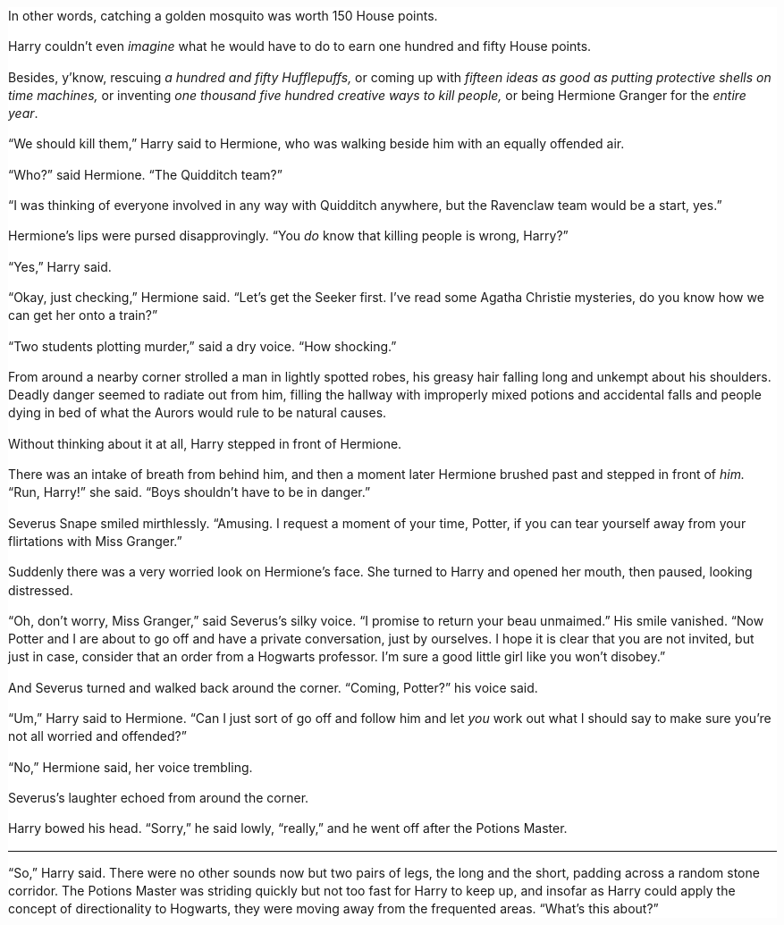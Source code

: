 In other words, catching a golden mosquito was worth 150 House points.

Harry couldn’t even *imagine* what he would have to do to earn one hundred and fifty House points.

Besides, y’know, rescuing *a hundred and fifty Hufflepuffs,* or coming up with *fifteen ideas as good as putting protective shells on time machines,* or inventing *one thousand five hundred creative ways to kill people,* or being Hermione Granger for the *entire year*.

“We should kill them,” Harry said to Hermione, who was walking beside him with an equally offended air.

“Who?” said Hermione. “The Quidditch team?”

“I was thinking of everyone involved in any way with Quidditch anywhere, but the Ravenclaw team would be a start, yes.”

Hermione’s lips were pursed disapprovingly. “You *do* know that killing people is wrong, Harry?”

“Yes,” Harry said.

“Okay, just checking,” Hermione said. “Let’s get the Seeker first. I’ve read some Agatha Christie mysteries, do you know how we can get her onto a train?”

“Two students plotting murder,” said a dry voice. “How shocking.”

From around a nearby corner strolled a man in lightly spotted robes, his greasy hair falling long and unkempt about his shoulders. Deadly danger seemed to radiate out from him, filling the hallway with improperly mixed potions and accidental falls and people dying in bed of what the Aurors would rule to be natural causes.

Without thinking about it at all, Harry stepped in front of Hermione.

There was an intake of breath from behind him, and then a moment later Hermione brushed past and stepped in front of *him.* “Run, Harry!” she said. “Boys shouldn’t have to be in danger.”

Severus Snape smiled mirthlessly. “Amusing. I request a moment of your time, Potter, if you can tear yourself away from your flirtations with Miss Granger.”

Suddenly there was a very worried look on Hermione’s face. She turned to Harry and opened her mouth, then paused, looking distressed.

“Oh, don’t worry, Miss Granger,” said Severus’s silky voice. “I promise to return your beau unmaimed.” His smile vanished. “Now Potter and I are about to go off and have a private conversation, just by ourselves. I hope it is clear that you are not invited, but just in case, consider that an order from a Hogwarts professor. I’m sure a good little girl like you won’t disobey.”

And Severus turned and walked back around the corner. “Coming, Potter?” his voice said.

“Um,” Harry said to Hermione. “Can I just sort of go off and follow him and let *you* work out what I should say to make sure you’re not all worried and offended?”

“No,” Hermione said, her voice trembling.

Severus’s laughter echoed from around the corner.

Harry bowed his head. “Sorry,” he said lowly, “really,” and he went off after the Potions Master.

* * * * *

“So,” Harry said. There were no other sounds now but two pairs of legs, the long and the short, padding across a random stone corridor. The Potions Master was striding quickly but not too fast for Harry to keep up, and insofar as Harry could apply the concept of directionality to Hogwarts, they were moving away from the frequented areas. “What’s this about?”
